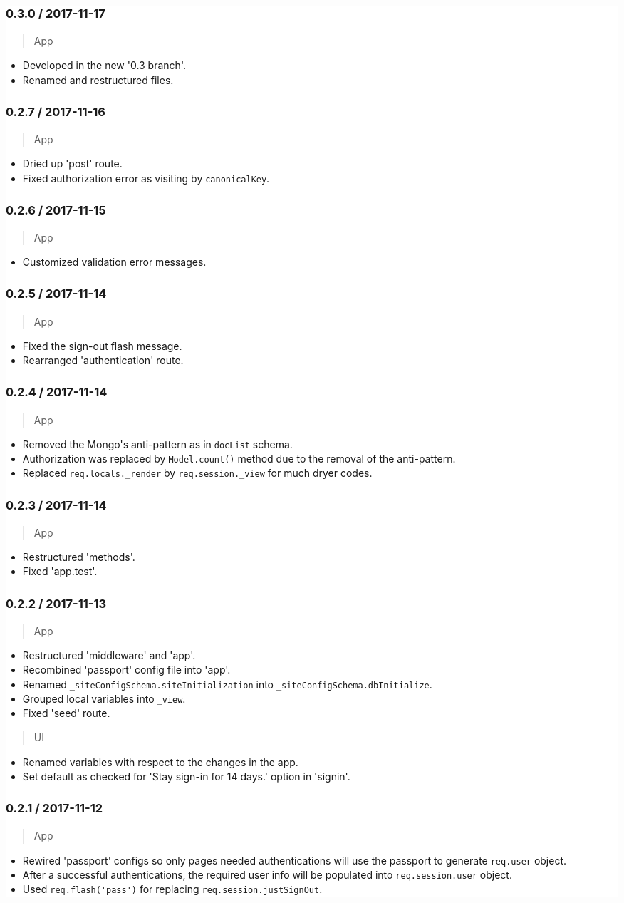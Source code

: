 
### 0.3.0 / 2017-11-17
> App
- Developed in the new '0.3 branch'.
- Renamed and restructured files.


### 0.2.7 / 2017-11-16
> App
- Dried up 'post' route.
- Fixed authorization error as visiting by `canonicalKey`.


### 0.2.6 / 2017-11-15
> App
- Customized validation error messages.


### 0.2.5 / 2017-11-14
> App
- Fixed the sign-out flash message.
- Rearranged 'authentication' route.


### 0.2.4 / 2017-11-14
> App
- Removed the Mongo's anti-pattern as in `docList` schema.
- Authorization was replaced by `Model.count()` method due to the removal of the anti-pattern.
- Replaced `req.locals._render` by `req.session._view` for much dryer codes.


### 0.2.3 / 2017-11-14
> App
- Restructured 'methods'.
- Fixed 'app.test'.


### 0.2.2 / 2017-11-13
> App
- Restructured 'middleware' and 'app'.
- Recombined 'passport' config file into 'app'.
- Renamed `_siteConfigSchema.siteInitialization` into `_siteConfigSchema.dbInitialize`.
- Grouped local variables into `_view`.
- Fixed 'seed' route.

> UI
- Renamed variables with respect to the changes in the app.
- Set default as checked for 'Stay sign-in for 14 days.' option in 'signin'.


### 0.2.1 / 2017-11-12
> App
- Rewired 'passport' configs so only pages needed authentications will use the passport to generate `req.user` object.
- After a successful authentications, the required user info will be populated into `req.session.user` object.
- Used `req.flash('pass')` for replacing `req.session.justSignOut`.
